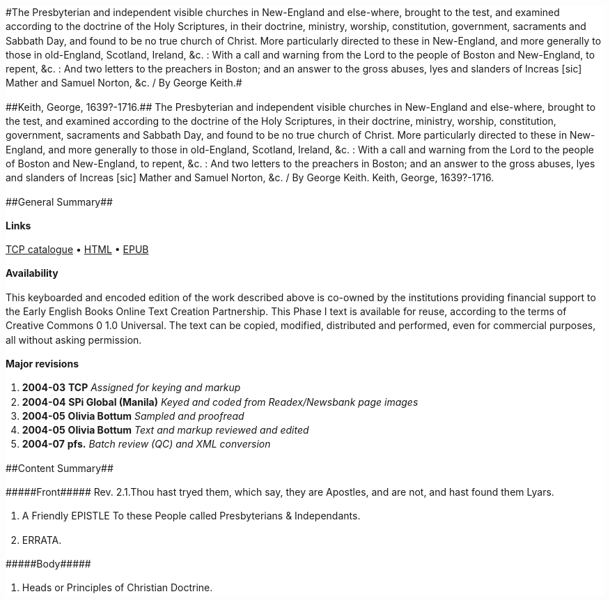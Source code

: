 #The Presbyterian and independent visible churches in New-England and else-where, brought to the test, and examined according to the doctrine of the Holy Scriptures, in their doctrine, ministry, worship, constitution, government, sacraments and Sabbath Day, and found to be no true church of Christ. More particularly directed to these in New-England, and more generally to those in old-England, Scotland, Ireland, &c. : With a call and warning from the Lord to the people of Boston and New-England, to repent, &c. : And two letters to the preachers in Boston; and an answer to the gross abuses, lyes and slanders of Increas [sic] Mather and Samuel Norton, &c. / By George Keith.#

##Keith, George, 1639?-1716.##
The Presbyterian and independent visible churches in New-England and else-where, brought to the test, and examined according to the doctrine of the Holy Scriptures, in their doctrine, ministry, worship, constitution, government, sacraments and Sabbath Day, and found to be no true church of Christ. More particularly directed to these in New-England, and more generally to those in old-England, Scotland, Ireland, &c. : With a call and warning from the Lord to the people of Boston and New-England, to repent, &c. : And two letters to the preachers in Boston; and an answer to the gross abuses, lyes and slanders of Increas [sic] Mather and Samuel Norton, &c. / By George Keith.
Keith, George, 1639?-1716.

##General Summary##

**Links**

[TCP catalogue](http://www.ota.ox.ac.uk/tcp/)  • 
[HTML](http://tei.it.ox.ac.uk/tcp/Texts-HTML/free/N00/N00387.html)  • 
[EPUB](http://tei.it.ox.ac.uk/tcp/Texts-EPUB/free/N00/N00387.epub)

**Availability**

This keyboarded and encoded edition of the
	       work described above is co-owned by the institutions
	       providing financial support to the Early English Books
	       Online Text Creation Partnership. This Phase I text is
	       available for reuse, according to the terms of Creative
	       Commons 0 1.0 Universal. The text can be copied,
	       modified, distributed and performed, even for
	       commercial purposes, all without asking permission.

**Major revisions**

1. __2004-03__ __TCP__ *Assigned for keying and markup*
1. __2004-04__ __SPi Global (Manila)__ *Keyed and coded from Readex/Newsbank page images*
1. __2004-05__ __Olivia Bottum__ *Sampled and proofread*
1. __2004-05__ __Olivia Bottum__ *Text and markup reviewed and edited*
1. __2004-07__ __pfs.__ *Batch review (QC) and XML conversion*

##Content Summary##

#####Front#####
Rev. 2.1.Thou hast tryed them, which say, they are Apostles, and are not, and hast found them Lyars.
1. A Friendly EPISTLE To these People called Presbyterians & Independants.

1. ERRATA.

#####Body#####

1. Heads or Principles of Christian Doctrine.
